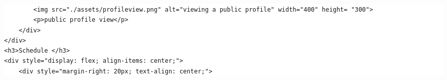             <img src="./assets/profileview.png" alt="viewing a public profile" width="400" height= "300">
            <p>public profile view</p>
        </div>
    </div>
    <h3>Schedule </h3>
    <div style="display: flex; align-items: center;">
        <div style="margin-right: 20px; text-align: center;">